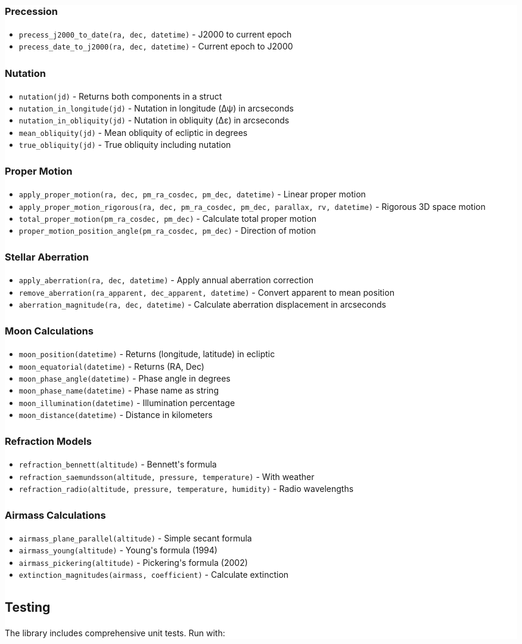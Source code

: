 ### Precession

- `precess_j2000_to_date(ra, dec, datetime)` - J2000 to current epoch
- `precess_date_to_j2000(ra, dec, datetime)` - Current epoch to J2000

### Nutation

- `nutation(jd)` - Returns both components in a struct
- `nutation_in_longitude(jd)` - Nutation in longitude (Δψ) in arcseconds
- `nutation_in_obliquity(jd)` - Nutation in obliquity (Δε) in arcseconds
- `mean_obliquity(jd)` - Mean obliquity of ecliptic in degrees
- `true_obliquity(jd)` - True obliquity including nutation

### Proper Motion

- `apply_proper_motion(ra, dec, pm_ra_cosdec, pm_dec, datetime)` - Linear proper motion
- `apply_proper_motion_rigorous(ra, dec, pm_ra_cosdec, pm_dec, parallax, rv, datetime)` - Rigorous 3D space motion
- `total_proper_motion(pm_ra_cosdec, pm_dec)` - Calculate total proper motion
- `proper_motion_position_angle(pm_ra_cosdec, pm_dec)` - Direction of motion

### Stellar Aberration

- `apply_aberration(ra, dec, datetime)` - Apply annual aberration correction
- `remove_aberration(ra_apparent, dec_apparent, datetime)` - Convert apparent to mean position
- `aberration_magnitude(ra, dec, datetime)` - Calculate aberration displacement in arcseconds

### Moon Calculations

- `moon_position(datetime)` - Returns (longitude, latitude) in ecliptic
- `moon_equatorial(datetime)` - Returns (RA, Dec)
- `moon_phase_angle(datetime)` - Phase angle in degrees
- `moon_phase_name(datetime)` - Phase name as string
- `moon_illumination(datetime)` - Illumination percentage
- `moon_distance(datetime)` - Distance in kilometers

### Refraction Models

- `refraction_bennett(altitude)` - Bennett's formula
- `refraction_saemundsson(altitude, pressure, temperature)` - With weather
- `refraction_radio(altitude, pressure, temperature, humidity)` - Radio wavelengths

### Airmass Calculations

- `airmass_plane_parallel(altitude)` - Simple secant formula
- `airmass_young(altitude)` - Young's formula (1994)
- `airmass_pickering(altitude)` - Pickering's formula (2002)
- `extinction_magnitudes(airmass, coefficient)` - Calculate extinction

## Testing

The library includes comprehensive unit tests. Run with:
